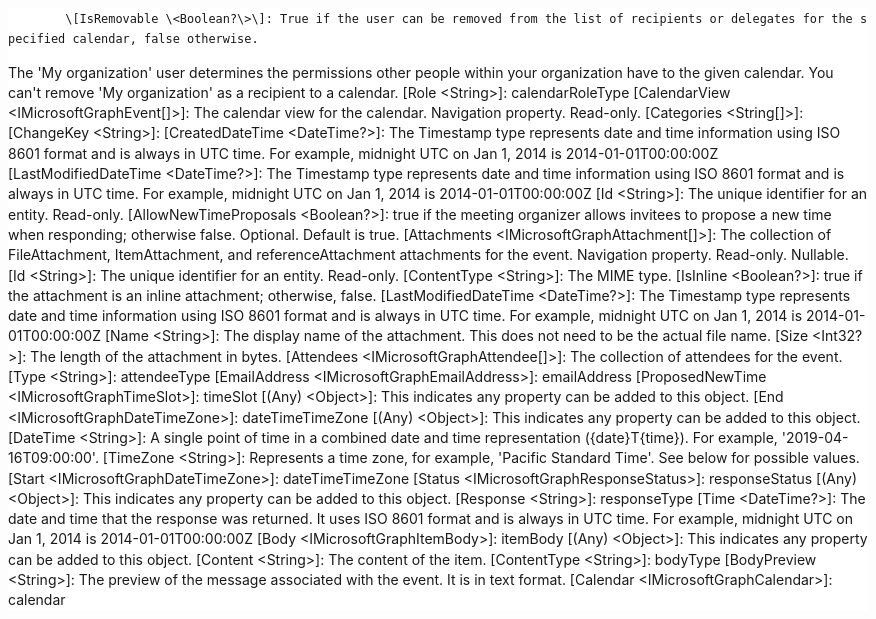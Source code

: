             \[IsRemovable \<Boolean?\>\]: True if the user can be removed from the list of recipients or delegates for the specified calendar, false otherwise.
The 'My organization' user determines the permissions other people within your organization have to the given calendar.
You can't remove 'My organization' as a recipient to a calendar.
            \[Role \<String\>\]: calendarRoleType
          \[CalendarView \<IMicrosoftGraphEvent\[\]\>\]: The calendar view for the calendar.
Navigation property.
Read-only.
            \[Categories \<String\[\]\>\]: 
            \[ChangeKey \<String\>\]: 
            \[CreatedDateTime \<DateTime?\>\]: The Timestamp type represents date and time information using ISO 8601 format and is always in UTC time.
For example, midnight UTC on Jan 1, 2014 is 2014-01-01T00:00:00Z
            \[LastModifiedDateTime \<DateTime?\>\]: The Timestamp type represents date and time information using ISO 8601 format and is always in UTC time.
For example, midnight UTC on Jan 1, 2014 is 2014-01-01T00:00:00Z
            \[Id \<String\>\]: The unique identifier for an entity.
Read-only.
            \[AllowNewTimeProposals \<Boolean?\>\]: true if the meeting organizer allows invitees to propose a new time when responding; otherwise false.
Optional.
Default is true.
            \[Attachments \<IMicrosoftGraphAttachment\[\]\>\]: The collection of FileAttachment, ItemAttachment, and referenceAttachment attachments for the event.
Navigation property.
Read-only.
Nullable.
              \[Id \<String\>\]: The unique identifier for an entity.
Read-only.
              \[ContentType \<String\>\]: The MIME type.
              \[IsInline \<Boolean?\>\]: true if the attachment is an inline attachment; otherwise, false.
              \[LastModifiedDateTime \<DateTime?\>\]: The Timestamp type represents date and time information using ISO 8601 format and is always in UTC time.
For example, midnight UTC on Jan 1, 2014 is 2014-01-01T00:00:00Z
              \[Name \<String\>\]: The display name of the attachment.
This does not need to be the actual file name.
              \[Size \<Int32?\>\]: The length of the attachment in bytes.
            \[Attendees \<IMicrosoftGraphAttendee\[\]\>\]: The collection of attendees for the event.
              \[Type \<String\>\]: attendeeType
              \[EmailAddress \<IMicrosoftGraphEmailAddress\>\]: emailAddress
              \[ProposedNewTime \<IMicrosoftGraphTimeSlot\>\]: timeSlot
                \[(Any) \<Object\>\]: This indicates any property can be added to this object.
                \[End \<IMicrosoftGraphDateTimeZone\>\]: dateTimeTimeZone
                  \[(Any) \<Object\>\]: This indicates any property can be added to this object.
                  \[DateTime \<String\>\]: A single point of time in a combined date and time representation ({date}T{time}).
For example, '2019-04-16T09:00:00'.
                  \[TimeZone \<String\>\]: Represents a time zone, for example, 'Pacific Standard Time'.
See below for possible values.
                \[Start \<IMicrosoftGraphDateTimeZone\>\]: dateTimeTimeZone
              \[Status \<IMicrosoftGraphResponseStatus\>\]: responseStatus
                \[(Any) \<Object\>\]: This indicates any property can be added to this object.
                \[Response \<String\>\]: responseType
                \[Time \<DateTime?\>\]: The date and time that the response was returned.
It uses ISO 8601 format and is always in UTC time.
For example, midnight UTC on Jan 1, 2014 is 2014-01-01T00:00:00Z
            \[Body \<IMicrosoftGraphItemBody\>\]: itemBody
              \[(Any) \<Object\>\]: This indicates any property can be added to this object.
              \[Content \<String\>\]: The content of the item.
              \[ContentType \<String\>\]: bodyType
            \[BodyPreview \<String\>\]: The preview of the message associated with the event.
It is in text format.
            \[Calendar \<IMicrosoftGraphCalendar\>\]: calendar